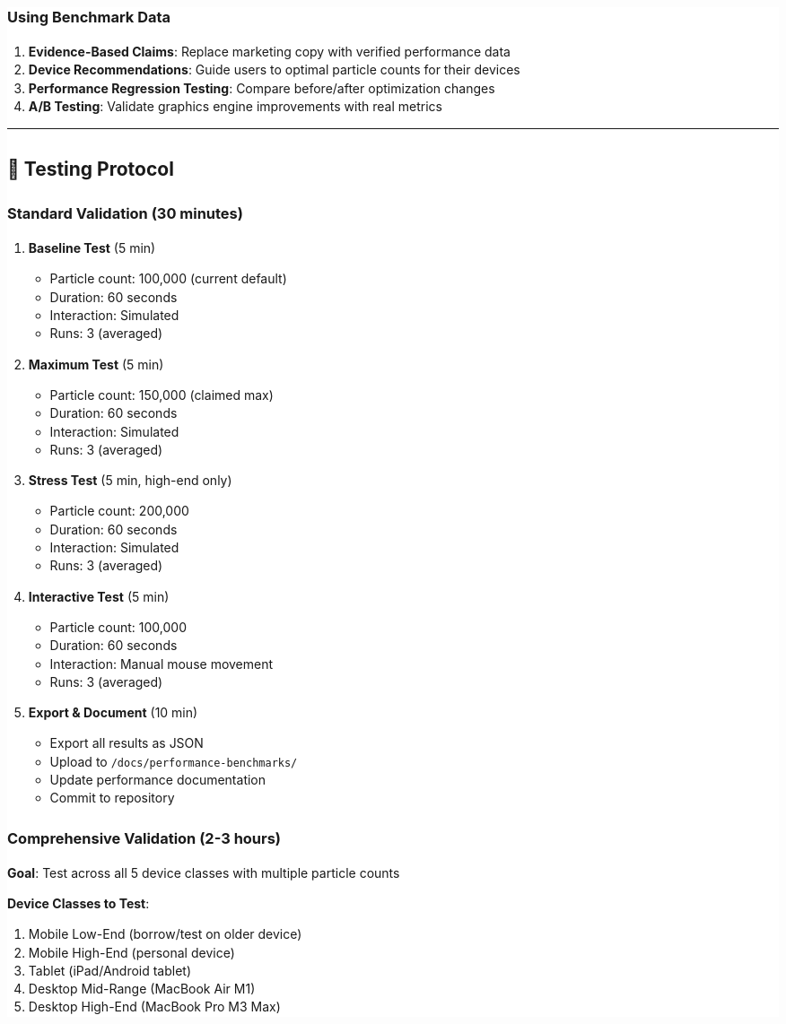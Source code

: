 ```json
```

### Using Benchmark Data

1. **Evidence-Based Claims**: Replace marketing copy with verified performance data
2. **Device Recommendations**: Guide users to optimal particle counts for their devices
3. **Performance Regression Testing**: Compare before/after optimization changes
4. **A/B Testing**: Validate graphics engine improvements with real metrics

---

## 🔄 Testing Protocol

### Standard Validation (30 minutes)

1. **Baseline Test** (5 min)
   - Particle count: 100,000 (current default)
   - Duration: 60 seconds
   - Interaction: Simulated
   - Runs: 3 (averaged)

2. **Maximum Test** (5 min)
   - Particle count: 150,000 (claimed max)
   - Duration: 60 seconds
   - Interaction: Simulated
   - Runs: 3 (averaged)

3. **Stress Test** (5 min, high-end only)
   - Particle count: 200,000
   - Duration: 60 seconds
   - Interaction: Simulated
   - Runs: 3 (averaged)

4. **Interactive Test** (5 min)
   - Particle count: 100,000
   - Duration: 60 seconds
   - Interaction: Manual mouse movement
   - Runs: 3 (averaged)

5. **Export & Document** (10 min)
   - Export all results as JSON
   - Upload to `/docs/performance-benchmarks/`
   - Update performance documentation
   - Commit to repository

### Comprehensive Validation (2-3 hours)

**Goal**: Test across all 5 device classes with multiple particle counts

**Device Classes to Test**:
1. Mobile Low-End (borrow/test on older device)
2. Mobile High-End (personal device)
3. Tablet (iPad/Android tablet)
4. Desktop Mid-Range (MacBook Air M1)
5. Desktop High-End (MacBook Pro M3 Max)
